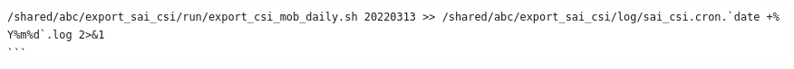     /shared/abc/export_sai_csi/run/export_csi_mob_daily.sh 20220313 >> /shared/abc/export_sai_csi/log/sai_csi.cron.`date +%Y%m%d`.log 2>&1
    ```